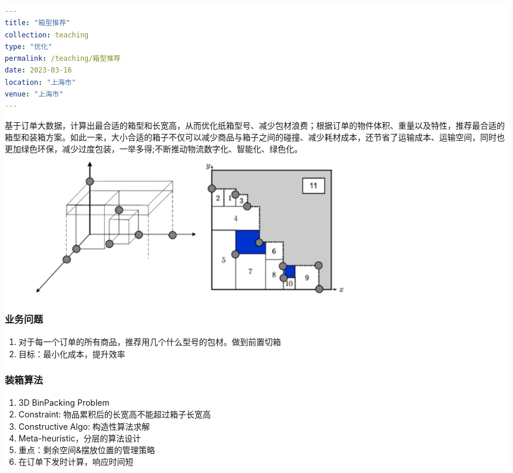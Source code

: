 ```yaml
---
title: "箱型推荐"
collection: teaching
type: "优化"
permalink: /teaching/箱型推荐
date: 2023-03-16
location: "上海市"
venue: "上海市"
---
```


基于订单大数据，计算出最合适的箱型和长宽高，从而优化纸箱型号、减少包材浪费；根据订单的物件体积、重量以及特性，推荐最合适的箱型和装箱方案。如此一来，大小合适的箱子不仅可以减少商品与箱子之间的碰撞、减少耗材成本，还节省了运输成本、运输空间，同时也更加绿色环保，减少过度包装，一举多得;不断推动物流数字化、智能化、绿色化。<br/><img src='/images/boxing_1.png' width="600">



### 业务问题
1. 对于每一个订单的所有商品，推荐用几个什么型号的包材。做到前置切箱
2. 目标：最小化成本，提升效率


### 装箱算法

1. 3D BinPacking Problem
2. Constraint: 物品累积后的长宽高不能超过箱子长宽高
3. Constructive Algo: 构造性算法求解
4. Meta-heuristic，分层的算法设计
5. 重点：剩余空间&摆放位置的管理策略
6. 在订单下发时计算，响应时间短
